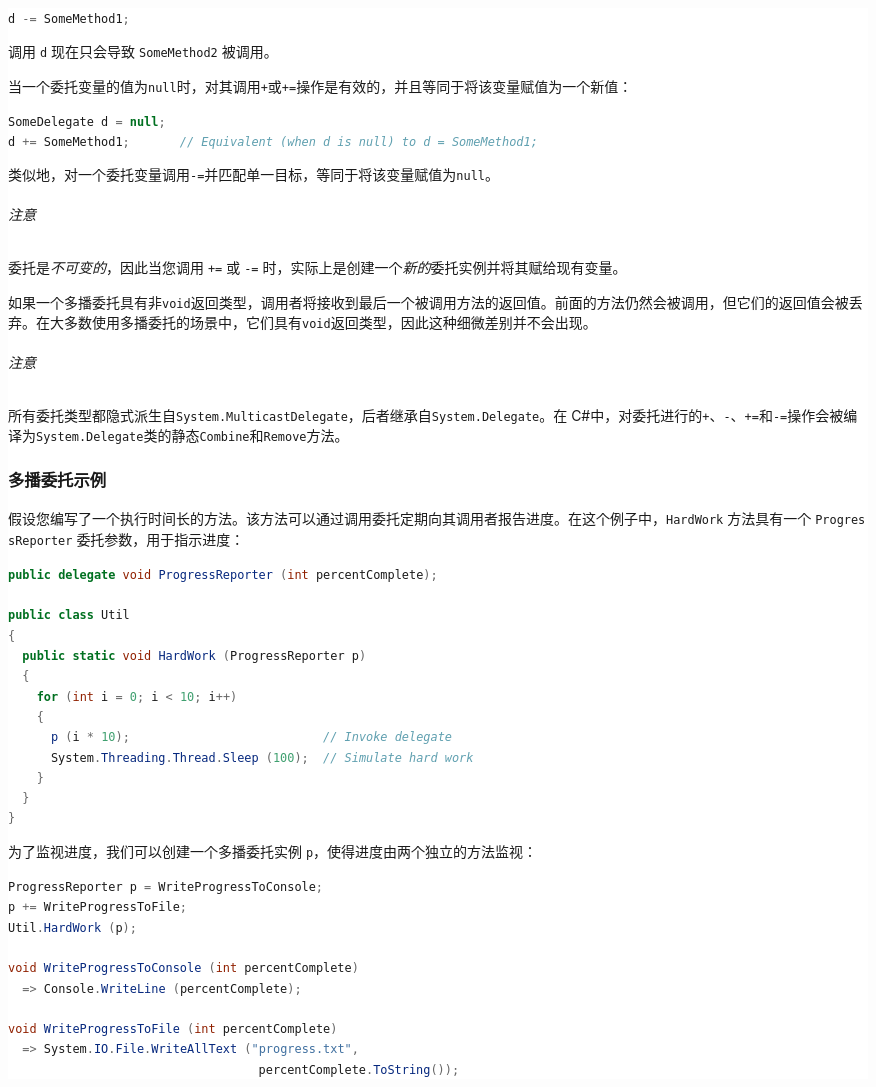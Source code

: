 ```cs
d -= SomeMethod1;
```

调用 `d` 现在只会导致 `SomeMethod2` 被调用。

当一个委托变量的值为`null`时，对其调用`+`或`+=`操作是有效的，并且等同于将该变量赋值为一个新值：

```cs
SomeDelegate d = null;
d += SomeMethod1;       // Equivalent (when d is null) to d = SomeMethod1;
```

类似地，对一个委托变量调用`-=`并匹配单一目标，等同于将该变量赋值为`null`。

###### 注意

委托是*不可变的*，因此当您调用 `+=` 或 `-=` 时，实际上是创建一个*新的*委托实例并将其赋给现有变量。

如果一个多播委托具有非`void`返回类型，调用者将接收到最后一个被调用方法的返回值。前面的方法仍然会被调用，但它们的返回值会被丢弃。在大多数使用多播委托的场景中，它们具有`void`返回类型，因此这种细微差别并不会出现。

###### 注意

所有委托类型都隐式派生自`System.MulticastDelegate`，后者继承自`System.Delegate`。在 C#中，对委托进行的`+`、`-`、`+=`和`-=`操作会被编译为`System.Delegate`类的静态`Combine`和`Remove`方法。

### 多播委托示例

假设您编写了一个执行时间长的方法。该方法可以通过调用委托定期向其调用者报告进度。在这个例子中，`HardWork` 方法具有一个 `ProgressReporter` 委托参数，用于指示进度：

```cs
public delegate void ProgressReporter (int percentComplete);

public class Util
{
  public static void HardWork (ProgressReporter p)
  {
    for (int i = 0; i < 10; i++)
    {
      p (i * 10);                           // Invoke delegate
      System.Threading.Thread.Sleep (100);  // Simulate hard work
    }
  }
}
```

为了监视进度，我们可以创建一个多播委托实例 `p`，使得进度由两个独立的方法监视：

```cs
ProgressReporter p = WriteProgressToConsole;
p += WriteProgressToFile;
Util.HardWork (p);

void WriteProgressToConsole (int percentComplete)
  => Console.WriteLine (percentComplete);

void WriteProgressToFile (int percentComplete)
  => System.IO.File.WriteAllText ("progress.txt",
                                   percentComplete.ToString());
```
